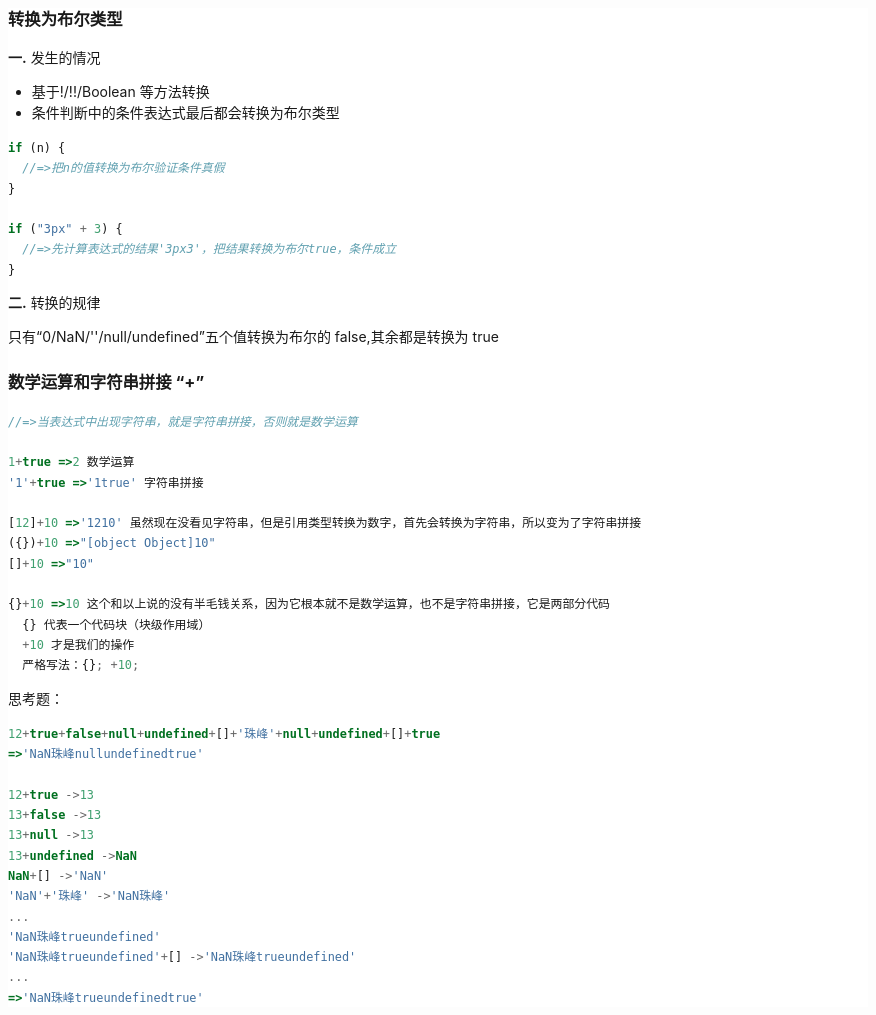 ```javascript
```

### 转换为布尔类型

**一.** 发生的情况

- 基于!/!!/Boolean 等方法转换
- 条件判断中的条件表达式最后都会转换为布尔类型

```javascript
if (n) {
  //=>把n的值转换为布尔验证条件真假
}

if ("3px" + 3) {
  //=>先计算表达式的结果'3px3'，把结果转换为布尔true，条件成立
}
```

**二.** 转换的规律

只有“0/NaN/''/null/undefined”五个值转换为布尔的 false,其余都是转换为 true

### 数学运算和字符串拼接 “+”

```javascript
//=>当表达式中出现字符串，就是字符串拼接，否则就是数学运算

1+true =>2 数学运算
'1'+true =>'1true' 字符串拼接

[12]+10 =>'1210' 虽然现在没看见字符串，但是引用类型转换为数字，首先会转换为字符串，所以变为了字符串拼接
({})+10 =>"[object Object]10"
[]+10 =>"10"

{}+10 =>10 这个和以上说的没有半毛钱关系，因为它根本就不是数学运算，也不是字符串拼接，它是两部分代码
  {} 代表一个代码块（块级作用域）
  +10 才是我们的操作
  严格写法：{}; +10;
```

思考题：

```javascript
12+true+false+null+undefined+[]+'珠峰'+null+undefined+[]+true
=>'NaN珠峰nullundefinedtrue'

12+true ->13
13+false ->13
13+null ->13
13+undefined ->NaN
NaN+[] ->'NaN'
'NaN'+'珠峰' ->'NaN珠峰'
...
'NaN珠峰trueundefined'
'NaN珠峰trueundefined'+[] ->'NaN珠峰trueundefined'
...
=>'NaN珠峰trueundefinedtrue'

```

